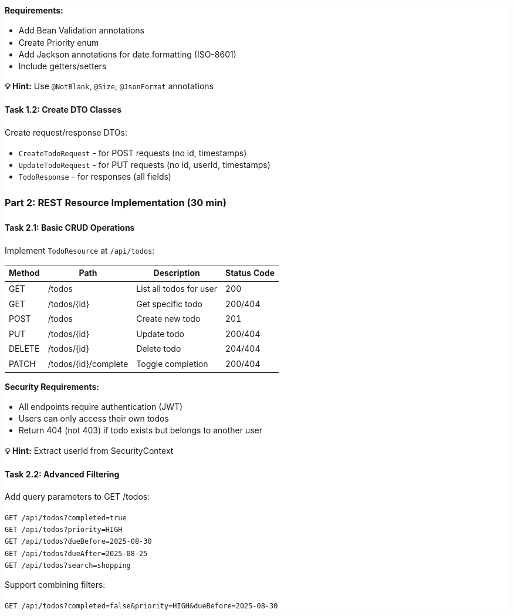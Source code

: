 **Requirements:**
- Add Bean Validation annotations
- Create Priority enum
- Add Jackson annotations for date formatting (ISO-8601)
- Include getters/setters

**💡 Hint:** Use `@NotBlank`, `@Size`, `@JsonFormat` annotations

#### Task 1.2: Create DTO Classes

Create request/response DTOs:
- `CreateTodoRequest` - for POST requests (no id, timestamps)
- `UpdateTodoRequest` - for PUT requests (no id, userId, timestamps)
- `TodoResponse` - for responses (all fields)

### Part 2: REST Resource Implementation (30 min)

#### Task 2.1: Basic CRUD Operations

Implement `TodoResource` at `/api/todos`:

| Method | Path | Description | Status Code |
|--------|------|-------------|-------------|
| GET | /todos | List all todos for user | 200 |
| GET | /todos/{id} | Get specific todo | 200/404 |
| POST | /todos | Create new todo | 201 |
| PUT | /todos/{id} | Update todo | 200/404 |
| DELETE | /todos/{id} | Delete todo | 204/404 |
| PATCH | /todos/{id}/complete | Toggle completion | 200/404 |

**Security Requirements:**
- All endpoints require authentication (JWT)
- Users can only access their own todos
- Return 404 (not 403) if todo exists but belongs to another user

**💡 Hint:** Extract userId from SecurityContext

#### Task 2.2: Advanced Filtering

Add query parameters to GET /todos:

```
GET /api/todos?completed=true
GET /api/todos?priority=HIGH
GET /api/todos?dueBefore=2025-08-30
GET /api/todos?dueAfter=2025-08-25
GET /api/todos?search=shopping
```

Support combining filters:
```
GET /api/todos?completed=false&priority=HIGH&dueBefore=2025-08-30
```

